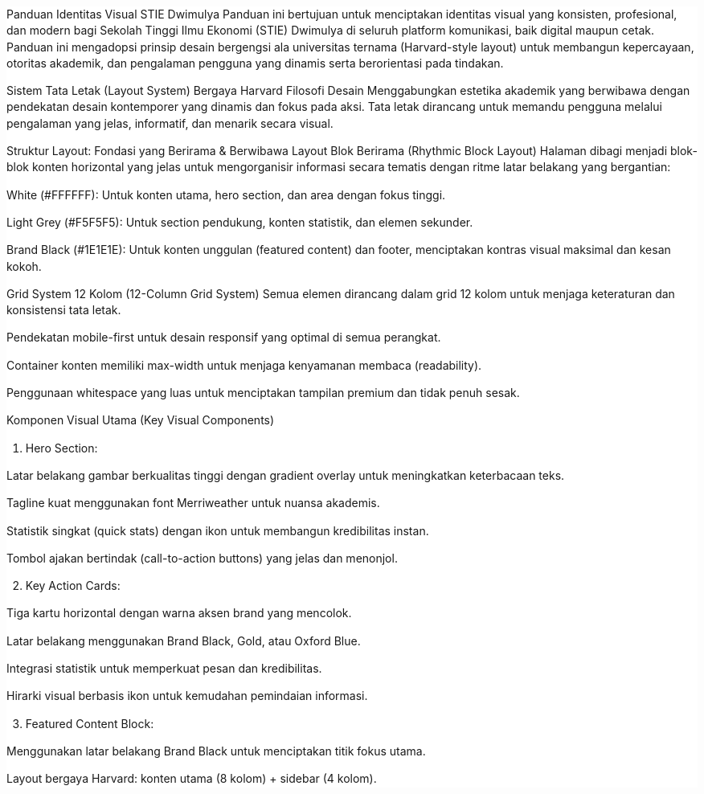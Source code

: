 Panduan Identitas Visual STIE Dwimulya
Panduan ini bertujuan untuk menciptakan identitas visual yang konsisten, profesional, dan modern bagi Sekolah Tinggi Ilmu Ekonomi (STIE) Dwimulya di seluruh platform komunikasi, baik digital maupun cetak. Panduan ini mengadopsi prinsip desain bergengsi ala universitas ternama (Harvard-style layout) untuk membangun kepercayaan, otoritas akademik, dan pengalaman pengguna yang dinamis serta berorientasi pada tindakan.

Sistem Tata Letak (Layout System) Bergaya Harvard
Filosofi Desain
Menggabungkan estetika akademik yang berwibawa dengan pendekatan desain kontemporer yang dinamis dan fokus pada aksi. Tata letak dirancang untuk memandu pengguna melalui pengalaman yang jelas, informatif, dan menarik secara visual.

Struktur Layout: Fondasi yang Berirama & Berwibawa
Layout Blok Berirama (Rhythmic Block Layout)
Halaman dibagi menjadi blok-blok konten horizontal yang jelas untuk mengorganisir informasi secara tematis dengan ritme latar belakang yang bergantian:

White (#FFFFFF): Untuk konten utama, hero section, dan area dengan fokus tinggi.

Light Grey (#F5F5F5): Untuk section pendukung, konten statistik, dan elemen sekunder.

Brand Black (#1E1E1E): Untuk konten unggulan (featured content) dan footer, menciptakan kontras visual maksimal dan kesan kokoh.

Grid System 12 Kolom (12-Column Grid System)
Semua elemen dirancang dalam grid 12 kolom untuk menjaga keteraturan dan konsistensi tata letak.

Pendekatan mobile-first untuk desain responsif yang optimal di semua perangkat.

Container konten memiliki max-width untuk menjaga kenyamanan membaca (readability).

Penggunaan whitespace yang luas untuk menciptakan tampilan premium dan tidak penuh sesak.

Komponen Visual Utama (Key Visual Components)
1. Hero Section:

Latar belakang gambar berkualitas tinggi dengan gradient overlay untuk meningkatkan keterbacaan teks.

Tagline kuat menggunakan font Merriweather untuk nuansa akademis.

Statistik singkat (quick stats) dengan ikon untuk membangun kredibilitas instan.

Tombol ajakan bertindak (call-to-action buttons) yang jelas dan menonjol.

2. Key Action Cards:

Tiga kartu horizontal dengan warna aksen brand yang mencolok.

Latar belakang menggunakan Brand Black, Gold, atau Oxford Blue.

Integrasi statistik untuk memperkuat pesan dan kredibilitas.

Hirarki visual berbasis ikon untuk kemudahan pemindaian informasi.

3. Featured Content Block:

Menggunakan latar belakang Brand Black untuk menciptakan titik fokus utama.

Layout bergaya Harvard: konten utama (8 kolom) + sidebar (4 kolom).

